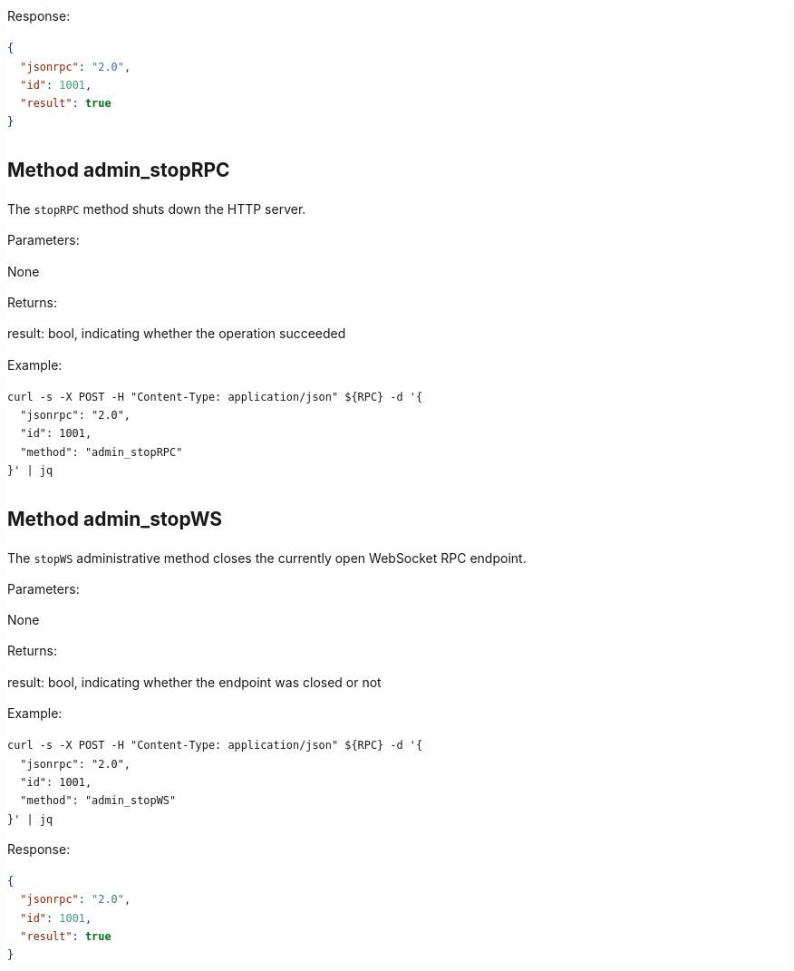 Response:

```json
{
  "jsonrpc": "2.0",
  "id": 1001,
  "result": true
}
```

## Method admin_stopRPC

The `stopRPC` method shuts down the HTTP server.

Parameters:

None

Returns:

result: bool, indicating whether the operation succeeded

Example:

```shell
curl -s -X POST -H "Content-Type: application/json" ${RPC} -d '{
  "jsonrpc": "2.0",
  "id": 1001,
  "method": "admin_stopRPC"
}' | jq
```

## Method admin_stopWS

The `stopWS` administrative method closes the currently open WebSocket RPC endpoint.

Parameters:

None

Returns:

result: bool, indicating whether the endpoint was closed or not

Example:

```shell
curl -s -X POST -H "Content-Type: application/json" ${RPC} -d '{
  "jsonrpc": "2.0",
  "id": 1001,
  "method": "admin_stopWS"
}' | jq
```

Response:

```json
{
  "jsonrpc": "2.0",
  "id": 1001,
  "result": true
}
```

